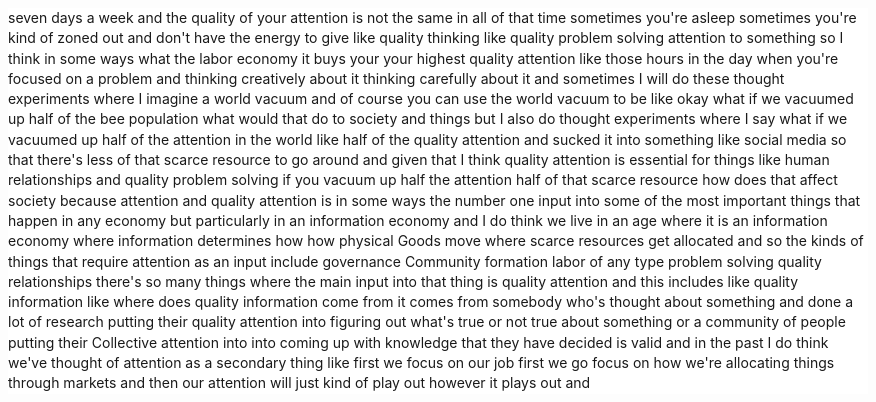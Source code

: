 seven days a week and the quality of
your attention is not the same in all of
that time sometimes you're asleep
sometimes you're kind of zoned out and
don't have the energy to give like
quality thinking like quality problem
solving attention to something
so I think in some ways what the labor
economy
it buys your your highest quality
attention like those hours in the day
when you're focused on a problem and
thinking creatively about it thinking
carefully about it and sometimes I will
do these thought experiments where I
imagine a world vacuum and of course you
can use the world vacuum to be like okay
what if we vacuumed up half of the bee
population what would that do to society
and things but I also do thought
experiments where I say what if we
vacuumed up half of the attention in the
world like half of the quality attention
and sucked it into something like social
media so that there's less of that
scarce resource to go around and given
that I think quality attention is
essential for things like human
relationships and quality problem
solving if you vacuum up half the
attention half of that scarce resource
how does that affect society because
attention and quality attention is in
some ways the number one input into some
of the most important things that happen
in any economy but particularly in an
information economy and I do think we
live in an age where it is an
information economy where information
determines how how physical Goods move
where scarce resources get allocated and
so the kinds of things that require
attention as an input include governance
Community formation labor of any type
problem solving quality relationships
there's so many things where the main
input into that thing is quality
attention and this includes like quality
information like where does quality
information come from it comes from
somebody who's thought about something
and done a lot of research putting their
quality attention into figuring out
what's true or not true about something
or a community of people putting their
Collective attention into into coming up
with knowledge that they have decided is
valid and in the past I do think we've
thought of attention as a secondary
thing like first we focus on our job
first we go focus on how we're
allocating things through markets and
then our attention will just kind of
play out however it plays out and